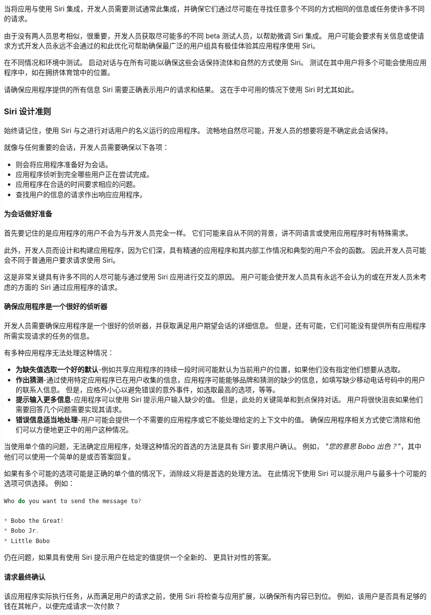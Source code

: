当将应用与使用 Siri 集成，开发人员需要测试通常此集成，并确保它们通过尽可能在寻找任意多个不同的方式相同的信息或任务使许多不同的请求。

由于没有两人员思考相似，很重要，开发人员获取尽可能多的不同 beta 测试人员，以帮助微调 Siri 集成。 用户可能会要求有关信息或使请求方式开发人员永远不会通过的和此优化可帮助确保最广泛的用户组具有极佳体验其应用程序使用 Siri。

在不同情况和环境中测试。 启动对话与在所有可能以确保这些会话保持流体和自然的方式使用 Siri。 测试在其中用户将多个可能会使用应用程序中，如在拥挤体育馆中的位置。

请确保应用程序提供的所有信息 Siri 需要正确表示用户的请求和结果。 这在手中可用的情况下使用 Siri 时尤其如此。

### <a name="siri-design-guidelines"></a>Siri 设计准则

始终请记住，使用 Siri 与之进行对话用户的名义运行的应用程序。 流畅地自然尽可能，开发人员的想要将是不确定此会话保持。

就像与任何重要的会话，开发人员需要确保以下各项：

- 则会将应用程序准备好为会话。
- 应用程序侦听到完全哪些用户正在尝试完成。
- 应用程序在合适的时间要求相应的问题。
- 查找用户的信息的请求作出响应应用程序。

#### <a name="preparing-for-the-conversation"></a>为会话做好准备

首先要记住的是应用程序的用户不会为与开发人员完全一样。 它们可能来自从不同的背景，讲不同语言或使用应用程序时有特殊需求。

此外，开发人员而设计和构建应用程序，因为它们深，具有精通的应用程序和其内部工作情况和典型的用户不会的函数。 因此开发人员可能会不同于普通用户要求请求使用 Siri。

这是非常关键具有许多不同的人尽可能与通过使用 Siri 应用进行交互的原因。 用户可能会使开发人员具有永远不会认为的或在开发人员未考虑的方面的 Siri 通过应用程序的请求。

#### <a name="ensure-the-app-is-a-good-listener"></a>确保应用程序是一个很好的侦听器

开发人员需要确保应用程序是一个很好的侦听器，并获取满足用户期望会话的详细信息。 但是，还有可能，它们可能没有提供所有应用程序所需实现请求的任务的信息。

有多种应用程序无法处理这种情况：

- **为缺失值选取一个好的默认**-例如共享应用程序的持续一段时间可能默认为当前用户的位置，如果他们没有指定他们想要从选取。
- **作出猜测**-通过使用特定应用程序已在用户收集的信息，应用程序可能能够品牌和猜测的缺少的信息，如填写缺少移动电话号码中的用户的联系人信息。 但是，应格外小心以避免错误的意外事件，如选取最高的选项，等等。
- **提示输入更多信息**-应用程序可以使用 Siri 提示用户输入缺少的值。 但是，此处的关键简单和到点保持对话。 用户将很快沮丧如果他们需要回答几个问题需要实现其请求。
- **错误信息适当地处理**-用户可能会提供一个不需要的应用程序或它不能处理给定的上下文中的值。 确保应用程序相关方式使它清除和他们可以方便地更正中的用户这种情况。

当使用单个值的问题，无法确定应用程序，处理这种情况的首选的方法是具有 Siri 要求用户确认。 例如， *"您的意思 Bobo 出色？"*，其中他们可以使用一个简单的是或否答案回复。

如果有多个可能的选项可能是正确的单个值的情况下，消除歧义将是首选的处理方法。 在此情况下使用 Siri 可以提示用户与最多十个可能的选项可供选择。 例如：

```csharp
Who do you want to send the message to?

* Bobo the Great!
* Bobo Jr.
* Little Bobo
```

仍在问题，如果具有使用 Siri 提示用户在给定的值提供一个全新的、 更具针对性的答案。

#### <a name="request-final-confirmation"></a>请求最终确认

该应用程序实际执行任务，从而满足用户的请求之前，使用 Siri 将检查与应用扩展，以确保所有内容已到位。 例如，该用户是否具有足够的钱在其帐户，以便完成请求一次付款？
